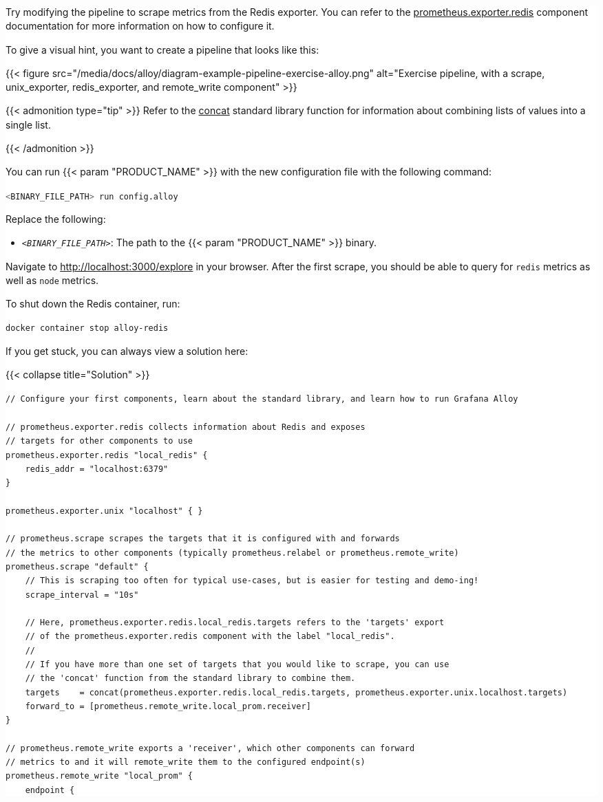 Try modifying the pipeline to scrape metrics from the Redis exporter.
You can refer to the [prometheus.exporter.redis][] component documentation for more information on how to configure it.

To give a visual hint, you want to create a pipeline that looks like this:

{{< figure src="/media/docs/alloy/diagram-example-pipeline-exercise-alloy.png" alt="Exercise pipeline, with a scrape, unix_exporter, redis_exporter, and remote_write component" >}}

{{< admonition type="tip" >}}
Refer to the [concat][] standard library function for information about combining lists of values into a single list.

[concat]: ../../reference/stdlib/concat/
{{< /admonition >}}

You can run {{< param "PRODUCT_NAME" >}} with the new configuration file with the following command:

```bash
<BINARY_FILE_PATH> run config.alloy
```

Replace the following:

* _`<BINARY_FILE_PATH>`_: The path to the {{< param "PRODUCT_NAME" >}} binary.

Navigate to [http://localhost:3000/explore][] in your browser.
After the first scrape, you should be able to query for `redis` metrics as well as `node` metrics.

To shut down the Redis container, run:

```bash
docker container stop alloy-redis
```

If you get stuck, you can always view a solution here:

{{< collapse title="Solution" >}}

```alloy
// Configure your first components, learn about the standard library, and learn how to run Grafana Alloy

// prometheus.exporter.redis collects information about Redis and exposes
// targets for other components to use
prometheus.exporter.redis "local_redis" {
    redis_addr = "localhost:6379"
}

prometheus.exporter.unix "localhost" { }

// prometheus.scrape scrapes the targets that it is configured with and forwards
// the metrics to other components (typically prometheus.relabel or prometheus.remote_write)
prometheus.scrape "default" {
    // This is scraping too often for typical use-cases, but is easier for testing and demo-ing!
    scrape_interval = "10s"

    // Here, prometheus.exporter.redis.local_redis.targets refers to the 'targets' export
    // of the prometheus.exporter.redis component with the label "local_redis".
    //
    // If you have more than one set of targets that you would like to scrape, you can use
    // the 'concat' function from the standard library to combine them.
    targets    = concat(prometheus.exporter.redis.local_redis.targets, prometheus.exporter.unix.localhost.targets)
    forward_to = [prometheus.remote_write.local_prom.receiver]
}

// prometheus.remote_write exports a 'receiver', which other components can forward
// metrics to and it will remote_write them to the configured endpoint(s)
prometheus.remote_write "local_prom" {
    endpoint {
```

[Component reference]: ../../reference/components/
[get started]: ../get-started/#set-up-a-local-grafana-instance
[Configuration syntax]: ../../concepts/configuration-syntax/
[Standard library documentation]: ../../reference/stdlib/
[node_exporter]: https://github.com/prometheus/node_exporter
[prometheus.exporter.redis]: ../../reference/components/prometheus.exporter.redis/
[http://localhost:3000/explore]: http://localhost:3000/explore
[prometheus.exporter.unix]: ../../reference/components/prometheus.exporter.unix/
[prometheus.scrape]: ../../reference/components/prometheus.scrape/
[prometheus.remote_write]: ../../reference/components/prometheus.remote_write/
[Components]: ../../concepts/components/
[Component controller]: ../../concepts/component_controller/
[Components configuration language]: ../../concepts/configuration-syntax/components/
[env]: ../../reference/stdlib/env/